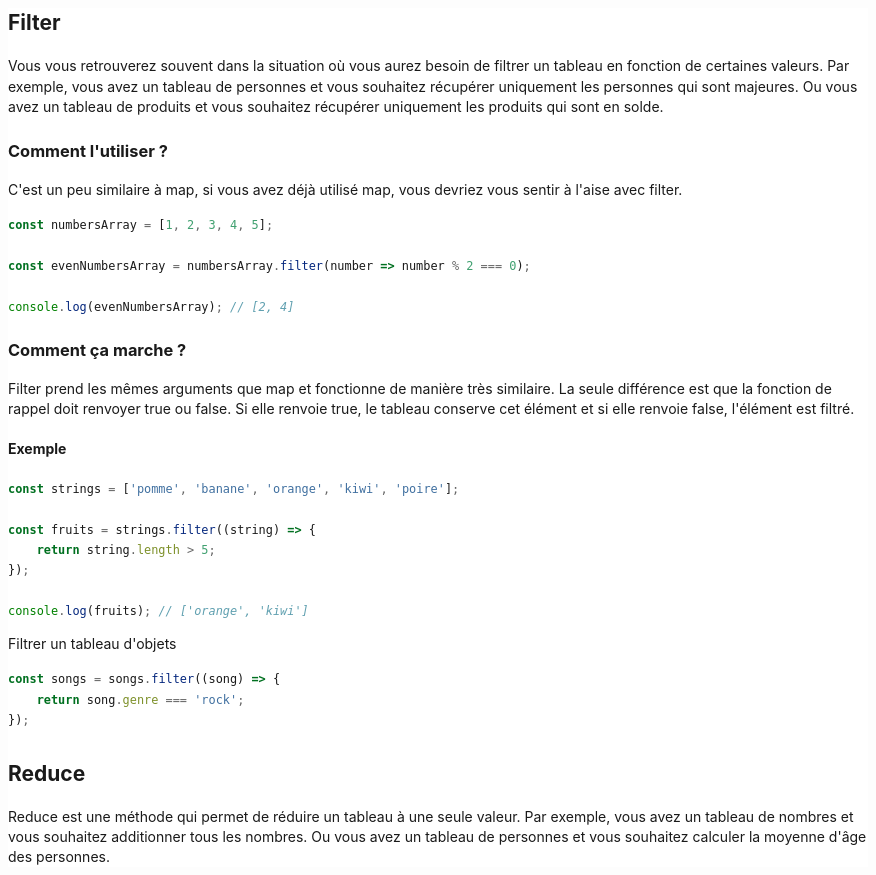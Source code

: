 ## Filter

Vous vous retrouverez souvent dans la situation où vous aurez besoin de filtrer un tableau en fonction de certaines
valeurs. Par exemple, vous avez un tableau de personnes et vous souhaitez récupérer uniquement les personnes qui
sont majeures. Ou vous avez un tableau de produits et vous souhaitez récupérer uniquement les produits qui sont en
solde.

### Comment l'utiliser ?

C'est un peu similaire à map, si vous avez déjà utilisé map, vous devriez vous sentir à l'aise avec filter.

```javascript
const numbersArray = [1, 2, 3, 4, 5];

const evenNumbersArray = numbersArray.filter(number => number % 2 === 0);

console.log(evenNumbersArray); // [2, 4]
```

### Comment ça marche ?

Filter prend les mêmes arguments que map et fonctionne de manière très similaire. La seule différence est que la 
fonction de rappel doit renvoyer true ou false. Si elle renvoie true, le tableau conserve cet élément et si elle 
renvoie false, l'élément est filtré.

#### Exemple

```javascript
const strings = ['pomme', 'banane', 'orange', 'kiwi', 'poire'];

const fruits = strings.filter((string) => {
    return string.length > 5;
});

console.log(fruits); // ['orange', 'kiwi']
```

Filtrer un tableau d'objets

```javascript
const songs = songs.filter((song) => {
    return song.genre === 'rock';
});
```

## Reduce

Reduce est une méthode qui permet de réduire un tableau à une seule valeur. Par exemple, vous avez un tableau de
nombres et vous souhaitez additionner tous les nombres. Ou vous avez un tableau de personnes et vous souhaitez
calculer la moyenne d'âge des personnes.
